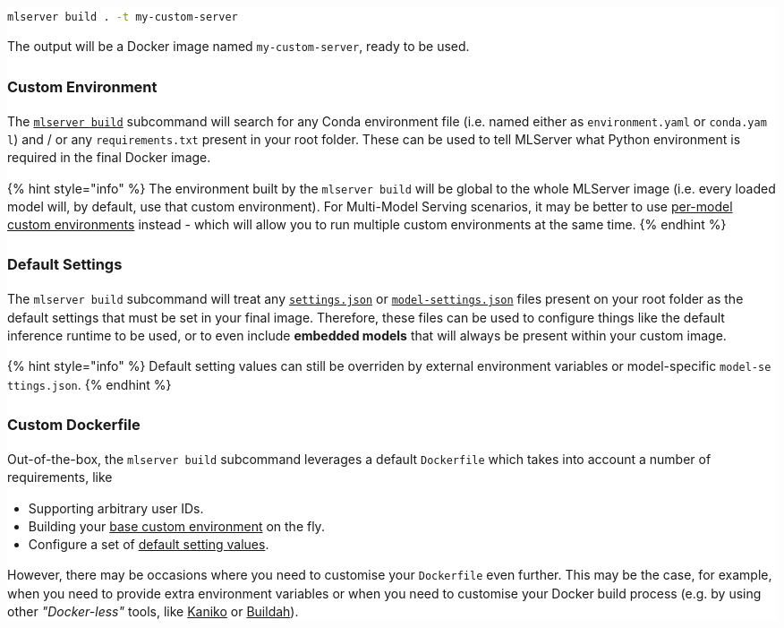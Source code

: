 ```bash
mlserver build . -t my-custom-server
```

The output will be a Docker image named `my-custom-server`, ready to be used.

### Custom Environment

The [`mlserver build`](../reference/cli.md) subcommand will search for any Conda
environment file (i.e. named either as `environment.yaml` or `conda.yaml`) and
/ or any `requirements.txt` present in your root folder.
These can be used to tell MLServer what Python environment is required in the
final Docker image.

{% hint style="info" %}
The environment built by the `mlserver build` will be global to the whole
MLServer image (i.e. every loaded model will, by default, use that custom
environment).
For Multi-Model Serving scenarios, it may be better to use [per-model custom
environments](#loading-a-custom-python-environment) instead - which will allow
you to run multiple custom environments at the same time.
{% endhint %}

### Default Settings

The `mlserver build` subcommand will treat any
[`settings.json`](../reference/settings.md) or
[`model-settings.json`](../reference/model-settings.md) files present on your root
folder as the default settings that must be set in your final image.
Therefore, these files can be used to configure things like the default
inference runtime to be used, or to even include **embedded models** that will
always be present within your custom image.

{% hint style="info" %}
Default setting values can still be overriden by external environment variables
or model-specific `model-settings.json`.
{% endhint %}

### Custom Dockerfile

Out-of-the-box, the `mlserver build` subcommand leverages a default
`Dockerfile` which takes into account a number of requirements, like

- Supporting arbitrary user IDs.
- Building your [base custom environment](#custom-environment) on the fly.
- Configure a set of [default setting values](#default-settings).

However, there may be occasions where you need to customise your `Dockerfile`
even further.
This may be the case, for example, when you need to provide extra environment
variables or when you need to customise your Docker build process (e.g. by
using other _"Docker-less"_ tools, like
[Kaniko](https://github.com/GoogleContainerTools/kaniko) or
[Buildah](https://buildah.io/)).
